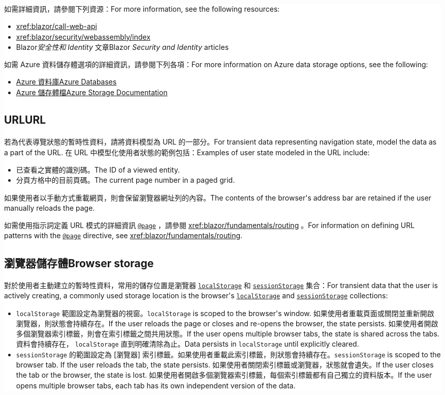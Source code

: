 <span data-ttu-id="c5c17-146">如需詳細資訊，請參閱下列資源：</span><span class="sxs-lookup"><span data-stu-id="c5c17-146">For more information, see the following resources:</span></span>

* <xref:blazor/call-web-api>
* <xref:blazor/security/webassembly/index>
* <span data-ttu-id="c5c17-147">Blazor*安全性和 Identity* 文章</span><span class="sxs-lookup"><span data-stu-id="c5c17-147">Blazor *Security and Identity* articles</span></span>

<span data-ttu-id="c5c17-148">如需 Azure 資料儲存體選項的詳細資訊，請參閱下列各項：</span><span class="sxs-lookup"><span data-stu-id="c5c17-148">For more information on Azure data storage options, see the following:</span></span>

* [<span data-ttu-id="c5c17-149">Azure 資料庫</span><span class="sxs-lookup"><span data-stu-id="c5c17-149">Azure Databases</span></span>](https://azure.microsoft.com/product-categories/databases/)
* [<span data-ttu-id="c5c17-150">Azure 儲存體檔</span><span class="sxs-lookup"><span data-stu-id="c5c17-150">Azure Storage Documentation</span></span>](/azure/storage/)

<h2 id="url-wasm"><span data-ttu-id="c5c17-151">URL</span><span class="sxs-lookup"><span data-stu-id="c5c17-151">URL</span></span></h2>

<span data-ttu-id="c5c17-152">若為代表導覽狀態的暫時性資料，請將資料模型為 URL 的一部分。</span><span class="sxs-lookup"><span data-stu-id="c5c17-152">For transient data representing navigation state, model the data as a part of the URL.</span></span> <span data-ttu-id="c5c17-153">在 URL 中模型化使用者狀態的範例包括：</span><span class="sxs-lookup"><span data-stu-id="c5c17-153">Examples of user state modeled in the URL include:</span></span>

* <span data-ttu-id="c5c17-154">已查看之實體的識別碼。</span><span class="sxs-lookup"><span data-stu-id="c5c17-154">The ID of a viewed entity.</span></span>
* <span data-ttu-id="c5c17-155">分頁方格中的目前頁碼。</span><span class="sxs-lookup"><span data-stu-id="c5c17-155">The current page number in a paged grid.</span></span>

<span data-ttu-id="c5c17-156">如果使用者以手動方式重載網頁，則會保留瀏覽器網址列的內容。</span><span class="sxs-lookup"><span data-stu-id="c5c17-156">The contents of the browser's address bar are retained if the user manually reloads the page.</span></span>

<span data-ttu-id="c5c17-157">如需使用指示詞定義 URL 模式的詳細資訊 [`@page`](xref:mvc/views/razor#page) ，請參閱 <xref:blazor/fundamentals/routing> 。</span><span class="sxs-lookup"><span data-stu-id="c5c17-157">For information on defining URL patterns with the [`@page`](xref:mvc/views/razor#page) directive, see <xref:blazor/fundamentals/routing>.</span></span>

<h2 id="browser-storage-wasm"><span data-ttu-id="c5c17-158">瀏覽器儲存體</span><span class="sxs-lookup"><span data-stu-id="c5c17-158">Browser storage</span></span></h2>

<span data-ttu-id="c5c17-159">對於使用者主動建立的暫時性資料，常用的儲存位置是瀏覽器 [`localStorage`](https://developer.mozilla.org/docs/Web/API/Window/localStorage) 和 [`sessionStorage`](https://developer.mozilla.org/docs/Web/API/Window/sessionStorage) 集合：</span><span class="sxs-lookup"><span data-stu-id="c5c17-159">For transient data that the user is actively creating, a commonly used storage location is the browser's [`localStorage`](https://developer.mozilla.org/docs/Web/API/Window/localStorage) and [`sessionStorage`](https://developer.mozilla.org/docs/Web/API/Window/sessionStorage) collections:</span></span>

* <span data-ttu-id="c5c17-160">`localStorage` 範圍設定為瀏覽器的視窗。</span><span class="sxs-lookup"><span data-stu-id="c5c17-160">`localStorage` is scoped to the browser's window.</span></span> <span data-ttu-id="c5c17-161">如果使用者重載頁面或關閉並重新開啟瀏覽器，則狀態會持續存在。</span><span class="sxs-lookup"><span data-stu-id="c5c17-161">If the user reloads the page or closes and re-opens the browser, the state persists.</span></span> <span data-ttu-id="c5c17-162">如果使用者開啟多個瀏覽器索引標籤，則會在索引標籤之間共用狀態。</span><span class="sxs-lookup"><span data-stu-id="c5c17-162">If the user opens multiple browser tabs, the state is shared across the tabs.</span></span> <span data-ttu-id="c5c17-163">資料會持續存在， `localStorage` 直到明確清除為止。</span><span class="sxs-lookup"><span data-stu-id="c5c17-163">Data persists in `localStorage` until explicitly cleared.</span></span>
* <span data-ttu-id="c5c17-164">`sessionStorage` 的範圍設定為 [瀏覽器] 索引標籤。如果使用者重載此索引標籤，則狀態會持續存在。</span><span class="sxs-lookup"><span data-stu-id="c5c17-164">`sessionStorage` is scoped to the browser tab. If the user reloads the tab, the state persists.</span></span> <span data-ttu-id="c5c17-165">如果使用者關閉索引標籤或瀏覽器，狀態就會遺失。</span><span class="sxs-lookup"><span data-stu-id="c5c17-165">If the user closes the tab or the browser, the state is lost.</span></span> <span data-ttu-id="c5c17-166">如果使用者開啟多個瀏覽器索引標籤，每個索引標籤都有自己獨立的資料版本。</span><span class="sxs-lookup"><span data-stu-id="c5c17-166">If the user opens multiple browser tabs, each tab has its own independent version of the data.</span></span>
